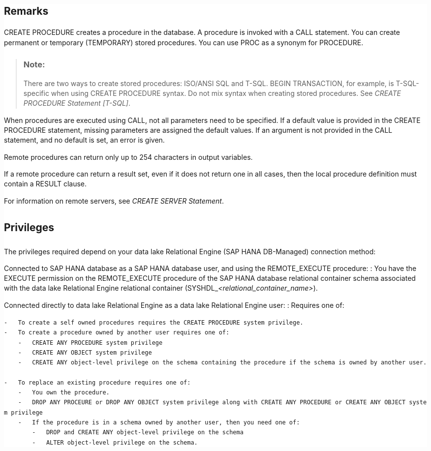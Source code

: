 ## Remarks

CREATE PROCEDURE creates a procedure in the database. A procedure is invoked with a CALL statement. You can create permanent or temporary \(TEMPORARY\) stored procedures. You can use PROC as a synonym for PROCEDURE.

> ### Note:  
> There are two ways to create stored procedures: ISO/ANSI SQL and T-SQL. BEGIN TRANSACTION, for example, is T-SQL-specific when using CREATE PROCEDURE syntax. Do not mix syntax when creating stored procedures. See *CREATE PROCEDURE Statement \[T-SQL\]*.

When procedures are executed using CALL, not all parameters need to be specified. If a default value is provided in the CREATE PROCEDURE statement, missing parameters are assigned the default values. If an argument is not provided in the CALL statement, and no default is set, an error is given.

Remote procedures can return only up to 254 characters in output variables.

If a remote procedure can return a result set, even if it does not return one in all cases, then the local procedure definition must contain a RESULT clause.

For information on remote servers, see *CREATE SERVER Statement*.



<a name="loiod172ce3def5648e299ecb61779eab7da__section_tc3_vwr_wwb"/>

## Privileges



### 

The privileges required depend on your data lake Relational Engine \(SAP HANA DB-Managed\) connection method:

 Connected to SAP HANA database as a SAP HANA database user, and using the REMOTE\_EXECUTE procedure:
 :   You have the EXECUTE permission on the REMOTE\_EXECUTE procedure of the SAP HANA database relational container schema associated with the data lake Relational Engine relational container \(SYSHDL\_*<relational\_container\_name\>*\).

  Connected directly to data lake Relational Engine as a data lake Relational Engine user:
 :   Requires one of:

    -   To create a self owned procedures requires the CREATE PROCEDURE system privilege.
    -   To create a procedure owned by another user requires one of:
        -   CREATE ANY PROCEDURE system privilege
        -   CREATE ANY OBJECT system privilege
        -   CREATE ANY object-level privilege on the schema containing the procedure if the schema is owned by another user.

    -   To replace an existing procedure requires one of:
        -   You own the procedure.
        -   DROP ANY PROCEURE or DROP ANY OBJECT system privilege along with CREATE ANY PROCEDURE or CREATE ANY OBJECT system privilege
        -   If the procedure is in a schema owned by another user, then you need one of:
            -   DROP and CREATE ANY object-level privilege on the schema
            -   ALTER object-level privilege on the schema.

